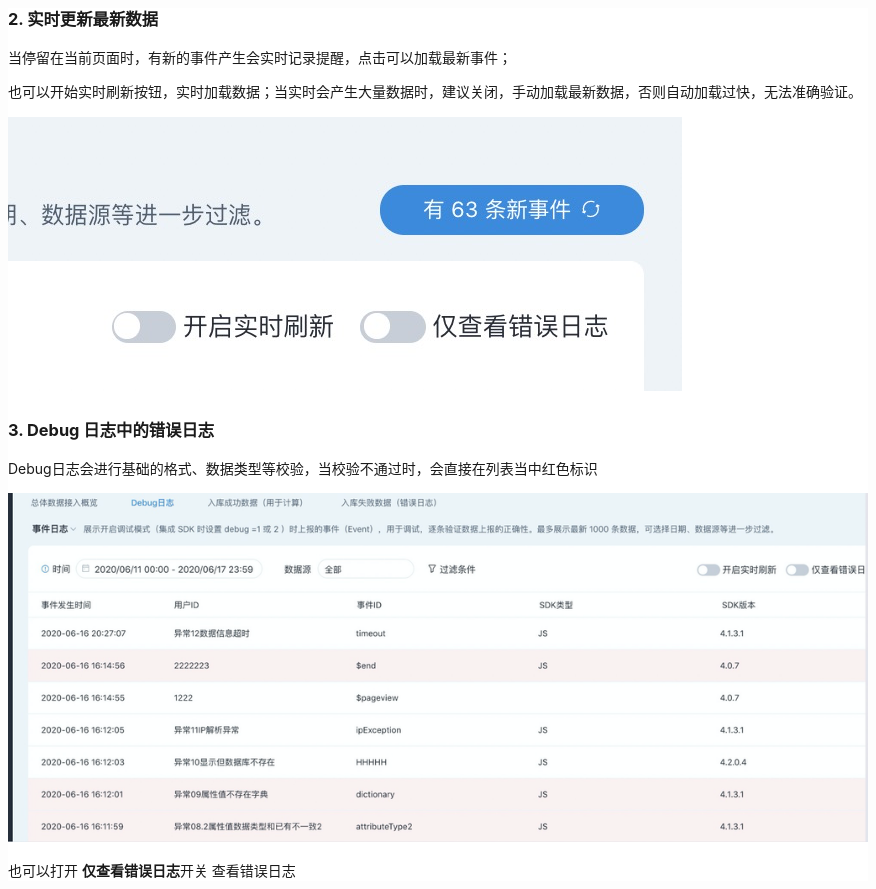 ### 2. 实时更新最新数据

当停留在当前页面时，有新的事件产生会实时记录提醒，点击可以加载最新事件；

也可以开始实时刷新按钮，实时加载数据；当实时会产生大量数据时，建议关闭，手动加载最新数据，否则自动加载过快，无法准确验证。

![](<../../../.gitbook/assets/image (526).png>)

### 3. Debug 日志中的错误日志

Debug日志会进行基础的格式、数据类型等校验，当校验不通过时，会直接在列表当中红色标识

![](<../../../.gitbook/assets/image (528).png>)

也可以打开 **仅查看错误日志**开关 查看错误日志
